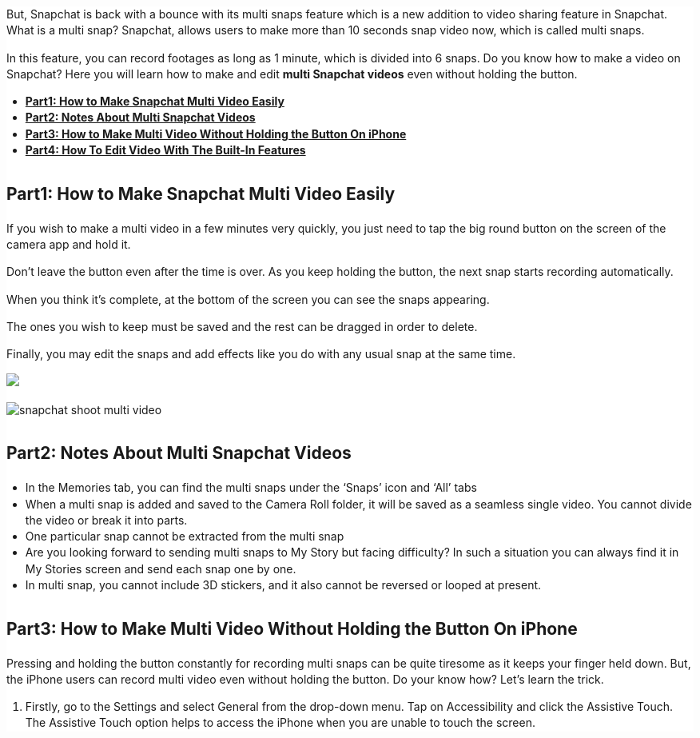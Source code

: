 But, Snapchat is back with a bounce with its multi snaps feature which is a new addition to video sharing feature in Snapchat. What is a multi snap? Snapchat, allows users to make more than 10 seconds snap video now, which is called multi snaps.

 In this feature, you can record footages as long as 1 minute, which is divided into 6 snaps. Do you know how to make a video on Snapchat? Here you will learn how to make and edit **multi Snapchat videos** even without holding the button.

* [**Part1: How to Make Snapchat Multi Video Easily**](#part1)
* [**Part2: Notes About Multi Snapchat Videos**](#part2)
* [**Part3: How to Make Multi Video Without Holding the Button On iPhone**](#part3)
* [**Part4: How To Edit Video With The Built-In Features**](#part4)

## Part1: How to Make Snapchat Multi Video Easily

 If you wish to make a multi video in a few minutes very quickly, you just need to tap the big round button on the screen of the camera app and hold it.

 Don’t leave the button even after the time is over. As you keep holding the button, the next snap starts recording automatically.

 When you think it’s complete, at the bottom of the screen you can see the snaps appearing.

 The ones you wish to keep must be saved and the rest can be dragged in order to delete.

 Finally, you may edit the snaps and add effects like you do with any usual snap at the same time.


<a href="https://secure.2checkout.com/order/checkout.php?PRODS=37100474&QTY=1&AFFILIATE=108875&CART=1"><img src="https://awario.com/images/pages/index/img-platform-ui-1280@1x.avif" border="0"></a>

![snapchat shoot multi video](https://images.wondershare.com/filmora/article-images/snapchat-shoot-multi-video.jpg)

## Part2: Notes About Multi Snapchat Videos

* In the Memories tab, you can find the multi snaps under the ‘Snaps’ icon and ‘All’ tabs
* When a multi snap is added and saved to the Camera Roll folder, it will be saved as a seamless single video. You cannot divide the video or break it into parts.
* One particular snap cannot be extracted from the multi snap
* Are you looking forward to sending multi snaps to My Story but facing difficulty? In such a situation you can always find it in My Stories screen and send each snap one by one.
* In multi snap, you cannot include 3D stickers, and it also cannot be reversed or looped at present.

## Part3: How to Make Multi Video Without Holding the Button On iPhone

 Pressing and holding the button constantly for recording multi snaps can be quite tiresome as it keeps your finger held down. But, the iPhone users can record multi video even without holding the button. Do your know how? Let’s learn the trick.

1. Firstly, go to the Settings and select General from the drop-down menu. Tap on Accessibility and click the Assistive Touch. The Assistive Touch option helps to access the iPhone when you are unable to touch the screen.
